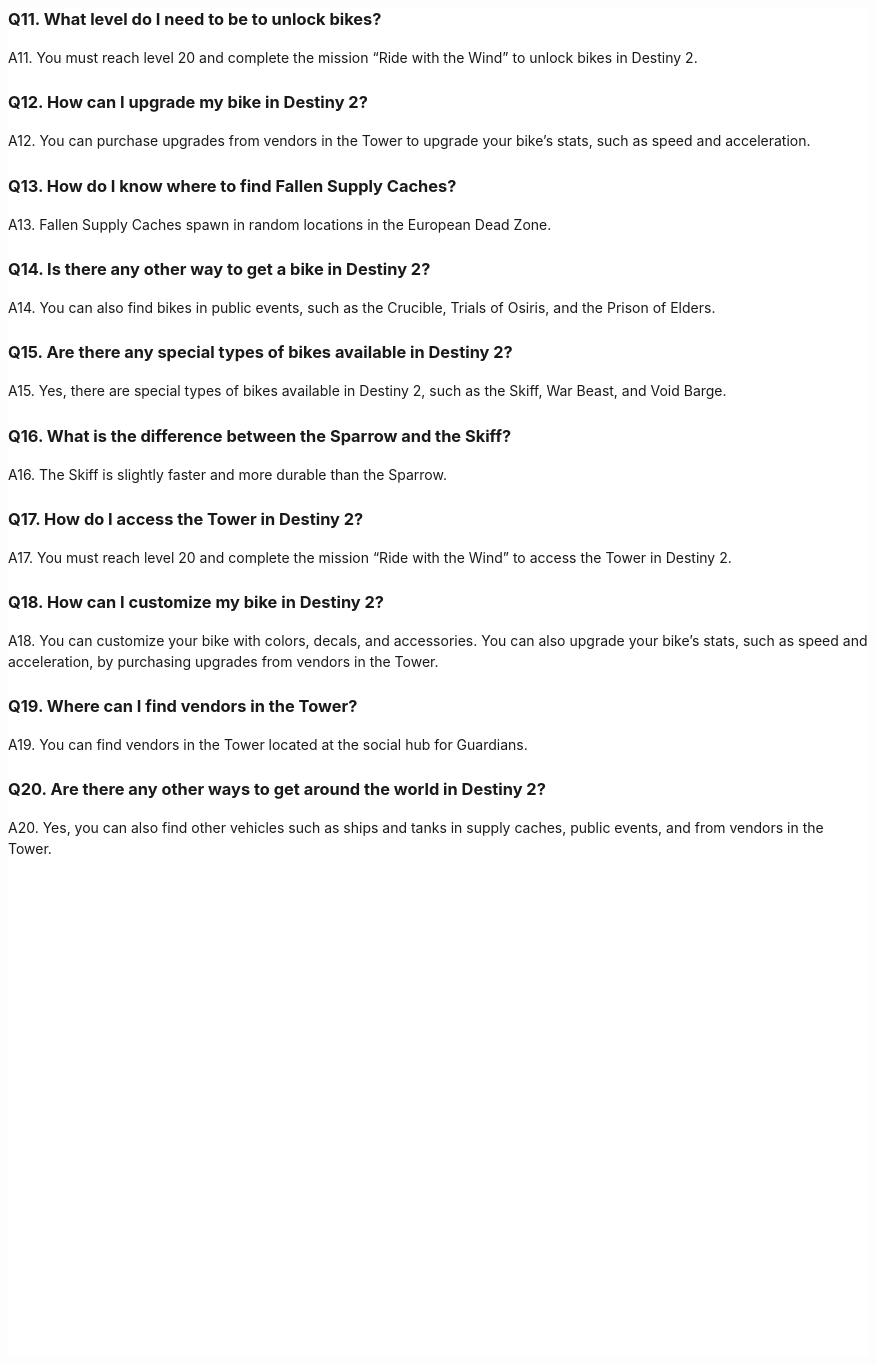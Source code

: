 <h3>Q11. What level do I need to be to unlock bikes?</h3>
<p>A11. You must reach level 20 and complete the mission “Ride with the Wind” to unlock bikes in Destiny 2. </p>

<h3>Q12. How can I upgrade my bike in Destiny 2?</h3>
<p>A12. You can purchase upgrades from vendors in the Tower to upgrade your bike’s stats, such as speed and acceleration. </p>

<h3>Q13. How do I know where to find Fallen Supply Caches?</h3>
<p>A13. Fallen Supply Caches spawn in random locations in the European Dead Zone. </p>

<h3>Q14. Is there any other way to get a bike in Destiny 2?</h3>
<p>A14. You can also find bikes in public events, such as the Crucible, Trials of Osiris, and the Prison of Elders. </p>

<h3>Q15. Are there any special types of bikes available in Destiny 2?</h3>
<p>A15. Yes, there are special types of bikes available in Destiny 2, such as the Skiff, War Beast, and Void Barge. </p>

<h3>Q16. What is the difference between the Sparrow and the Skiff?</h3>
<p>A16. The Skiff is slightly faster and more durable than the Sparrow. </p>

<h3>Q17. How do I access the Tower in Destiny 2?</h3>
<p>A17. You must reach level 20 and complete the mission “Ride with the Wind” to access the Tower in Destiny 2. </p>

<h3>Q18. How can I customize my bike in Destiny 2?</h3>
<p>A18. You can customize your bike with colors, decals, and accessories. You can also upgrade your bike’s stats, such as speed and acceleration, by purchasing upgrades from vendors in the Tower.</p>

<h3>Q19. Where can I find vendors in the Tower?</h3>
<p>A19. You can find vendors in the Tower located at the social hub for Guardians. </p>

<h3>Q20. Are there any other ways to get around the world in Destiny 2?</h3>
<p>A20. Yes, you can also find other vehicles such as ships and tanks in supply caches, public events, and from vendors in the Tower. </p>

<div style="position: relative; padding-bottom: 56.25%; overflow: hidden"><iframe src="https://www.youtube.com/embed/eFjcn52qwLw" frameborder="0" allow="accelerometer; autoplay; clipboard-write; encrypted-media; gyroscope; picture-in-picture; web-share" allowfullscreen style="position: absolute; top: 0; left: 0; width: 100%; height: 100%;"></iframe>
</div>